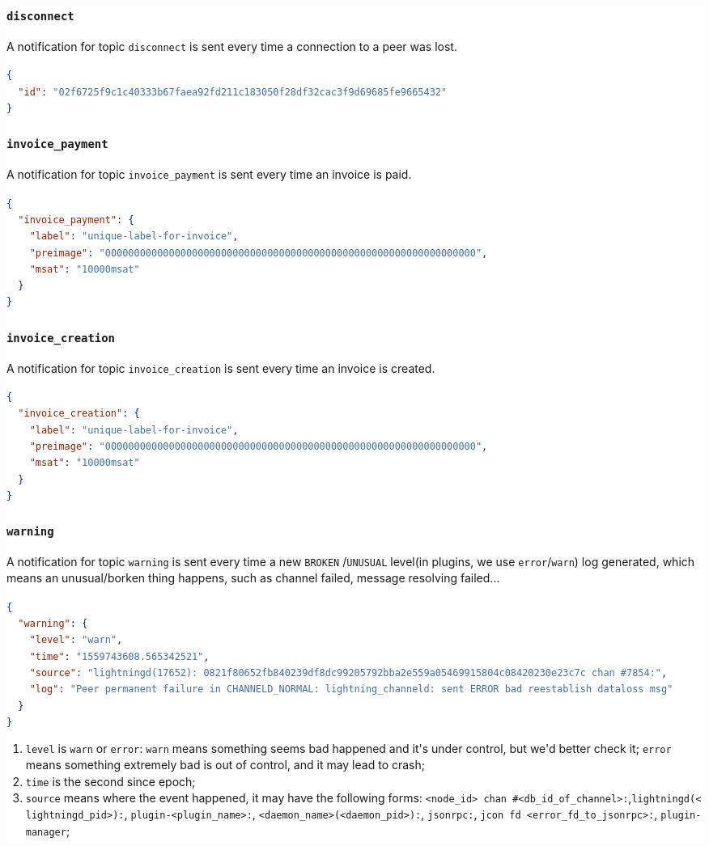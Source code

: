 ### `disconnect`

A notification for topic `disconnect` is sent every time a connection
to a peer was lost.

```json
{
  "id": "02f6725f9c1c40333b67faea92fd211c183050f28df32cac3f9d69685fe9665432"
}
```

### `invoice_payment`

A notification for topic `invoice_payment` is sent every time an invoice is paid.

```json
{
  "invoice_payment": {
    "label": "unique-label-for-invoice",
    "preimage": "0000000000000000000000000000000000000000000000000000000000000000",
    "msat": "10000msat"
  }
}

```
### `invoice_creation`

A notification for topic `invoice_creation` is sent every time an invoice is created.

```json
{
  "invoice_creation": {
    "label": "unique-label-for-invoice",
    "preimage": "0000000000000000000000000000000000000000000000000000000000000000",
    "msat": "10000msat"
  }
}
```

### `warning`

A notification for topic `warning` is sent every time a new `BROKEN`
/`UNUSUAL` level(in plugins, we use `error`/`warn`) log generated,
which means an unusual/borken thing happens, such as channel failed,
message resolving failed...

```json
{
  "warning": {
    "level": "warn",
    "time": "1559743608.565342521",
    "source": "lightningd(17652): 0821f80652fb840239df8dc99205792bba2e559a05469915804c08420230e23c7c chan #7854:",
    "log": "Peer permanent failure in CHANNELD_NORMAL: lightning_channeld: sent ERROR bad reestablish dataloss msg"
  }
}
```
1. `level` is `warn` or `error`: `warn` means something seems bad happened
 and it's under control, but we'd better check it; `error` means something
extremely bad is out of control, and it may lead to crash;
2. `time` is the second since epoch;
3. `source` means where the event happened, it may have the following
forms:
`<node_id> chan #<db_id_of_channel>:`,`lightningd(<lightningd_pid>):`,
`plugin-<plugin_name>:`, `<daemon_name>(<daemon_pid>):`, `jsonrpc:`,
`jcon fd <error_fd_to_jsonrpc>:`, `plugin-manager`;
